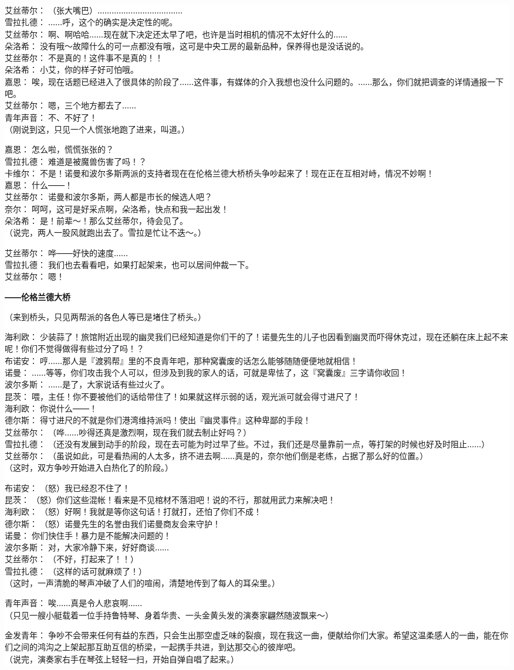 艾丝蒂尔：      （张大嘴巴）………………………………  
雪拉扎德：      ……呼，这个的确实是决定性的呢。  
艾丝蒂尔：      啊、啊哈哈……现在就下决定还太早了吧，也许是当时相机的情况不太好什么的……  
朵洛希：        没有哦～故障什么的可一点都没有哦，这可是中央工房的最新品种，保养得也是没话说的。  
艾丝蒂尔：      不是真的！这件事不是真的！！  
朵洛希：        小艾，你的样子好可怕哦。  
嘉恩：          唉，现在话题已经进入了很具体的阶段了……这件事，有媒体的介入我想也没什么问题的。……那么，你们就把调查的详情通报一下吧。  
艾丝蒂尔：      嗯，三个地方都去了……  
青年声音：      不、不好了！  
（刚说到这，只见一个人慌张地跑了进来，叫道。）

嘉恩：          怎么啦，慌慌张张的？  
雪拉扎德：      难道是被魔兽伤害了吗！？  
卡维尔：        不是！诺曼和波尔多斯两派的支持者现在在伦格兰德大桥桥头争吵起来了！现在正在互相对峙，情况不妙啊！  
嘉恩：          什么——！  
艾丝蒂尔：      诺曼和波尔多斯，两人都是市长的候选人吧？  
奈尔：          呵呵，这可是好采点啊，朵洛希，快点和我一起出发！  
朵洛希：        是！前辈～！那么艾丝蒂尔，待会见了。  
（说完，两人一股风就跑出去了。雪拉是忙让不迭～。）

艾丝蒂尔：      哗——好快的速度……  
雪拉扎德：      我们也去看看吧，如果打起架来，也可以居间仲裁一下。  
艾丝蒂尔：      嗯！  
  
**——伦格兰德大桥**

（来到桥头，只见两帮派的各色人等已是堵住了桥头。）

海利欧：        少装蒜了！旅馆附近出现的幽灵我们已经知道是你们干的了！诺曼先生的儿子也因看到幽灵而吓得休克过，现在还躺在床上起不来呢！你们不觉得做得有些过分了吗！？  
布诺安：        哼……那人是『渡鸦帮』里的不良青年吧，那种窝囊废的话怎么能够随随便便地就相信！  
诺曼：          ……等等，你们攻击我个人可以，但涉及到我的家人的话，可就是卑怯了，这『窝囊废』三字请你收回！  
波尔多斯：      ……是了，大家说话有些过火了。  
昆茨：          喂，主任！你不要被他们的话给带住了！如果就这样示弱的话，观光派可就会得寸进尺了！  
海利欧：        你说什么——！  
德尔斯：        得寸进尺的不就是你们港湾维持派吗！使出『幽灵事件』这种卑鄙的手段！  
艾丝蒂尔：      （哗……吵得还真是激烈啊，现在我们就去制止好吗？）  
雪拉扎德：      （还没有发展到动手的阶段，现在去可能为时过早了些。不过，我们还是尽量靠前一点，等打架的时候也好及时阻止……）  
艾丝蒂尔：      （虽说如此，可是看热闹的人太多，挤不进去啊……真是的，奈尔他们倒是老练，占据了那么好的位置。）  
（这时，双方争吵开始进入白热化了的阶段。）

布诺安：        （怒）我已经忍不住了！  
昆茨：          （怒）你们这些混帐！看来是不见棺材不落泪吧！说的不行，那就用武力来解决吧！  
海利欧：        （怒）好啊！我就是等你这句话！打就打，还怕了你们不成！  
德尔斯：        （怒）诺曼先生的名誉由我们诺曼商友会来守护！  
诺曼：          你们快住手！暴力是不能解决问题的！  
波尔多斯：      对，大家冷静下来，好好商谈……  
艾丝蒂尔：      （不好，打起来了！！）  
雪拉扎德：      （这样的话可就麻烦了！）  
（这时，一声清脆的琴声冲破了人们的喧闹，清楚地传到了每人的耳朵里。）

青年声音：      唉……真是令人悲哀啊……  
（只见一艘小艇载着一位手持鲁特琴、身着华贵、一头金黄头发的演奏家翩然随波飘来～）

金发青年：      争吵不会带来任何有益的东西，只会生出那空虚乏味的裂痕，现在我这一曲，便献给你们大家。希望这温柔感人的一曲，能在你们之间的鸿沟之上架起那互助互信的桥梁，一起携手共进，到达那交心的彼岸吧。  
（说完，演奏家右手在琴弦上轻轻一扫，开始自弹自唱了起来。）
